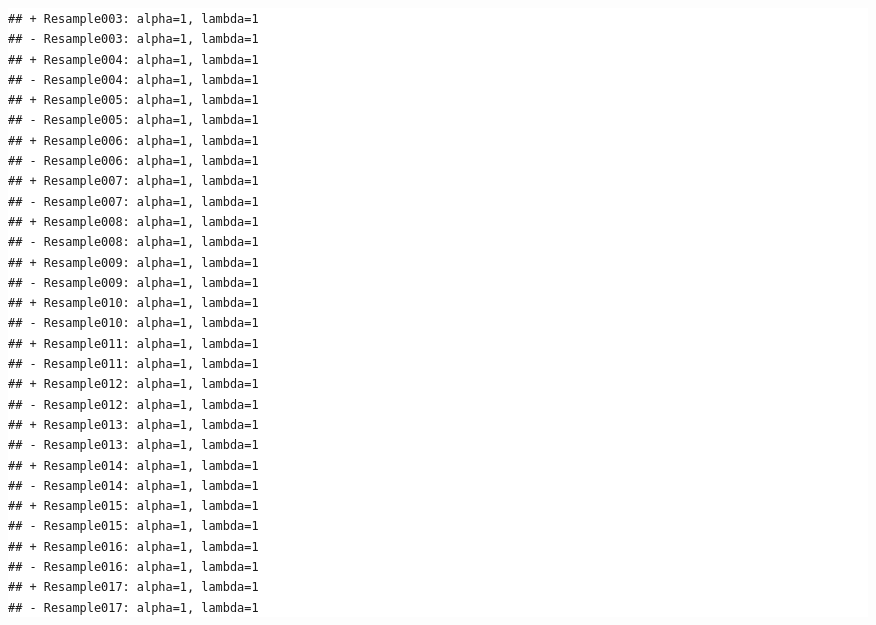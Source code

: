     ## + Resample003: alpha=1, lambda=1 
    ## - Resample003: alpha=1, lambda=1 
    ## + Resample004: alpha=1, lambda=1 
    ## - Resample004: alpha=1, lambda=1 
    ## + Resample005: alpha=1, lambda=1 
    ## - Resample005: alpha=1, lambda=1 
    ## + Resample006: alpha=1, lambda=1 
    ## - Resample006: alpha=1, lambda=1 
    ## + Resample007: alpha=1, lambda=1 
    ## - Resample007: alpha=1, lambda=1 
    ## + Resample008: alpha=1, lambda=1 
    ## - Resample008: alpha=1, lambda=1 
    ## + Resample009: alpha=1, lambda=1 
    ## - Resample009: alpha=1, lambda=1 
    ## + Resample010: alpha=1, lambda=1 
    ## - Resample010: alpha=1, lambda=1 
    ## + Resample011: alpha=1, lambda=1 
    ## - Resample011: alpha=1, lambda=1 
    ## + Resample012: alpha=1, lambda=1 
    ## - Resample012: alpha=1, lambda=1 
    ## + Resample013: alpha=1, lambda=1 
    ## - Resample013: alpha=1, lambda=1 
    ## + Resample014: alpha=1, lambda=1 
    ## - Resample014: alpha=1, lambda=1 
    ## + Resample015: alpha=1, lambda=1 
    ## - Resample015: alpha=1, lambda=1 
    ## + Resample016: alpha=1, lambda=1 
    ## - Resample016: alpha=1, lambda=1 
    ## + Resample017: alpha=1, lambda=1 
    ## - Resample017: alpha=1, lambda=1 